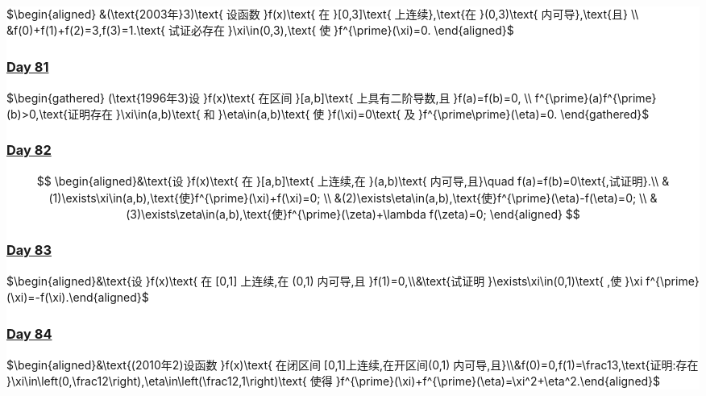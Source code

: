 $\begin{aligned}
&(\text{2003年}3)\text{ 设函数 }f(x)\text{ 在 }[0,3]\text{ 上连续},\text{在 }(0,3)\text{ 内可导},\text{且} \\
&f(0)+f(1)+f(2)=3,f(3)=1.\text{ 试证必存在 }\xi\in(0,3),\text{ 使 }f^{\prime}(\xi)=0.
\end{aligned}$







### [Day 81](https://www.bilibili.com/video/BV1oK411r7qW/)

$\begin{gathered}
(\text{1996年3)设 }f(x)\text{ 在区间 }[a,b]\text{ 上具有二阶导数,且 }f(a)=f(b)=0, \\
f^{\prime}(a)f^{\prime}(b)>0,\text{证明存在 }\xi\in(a,b)\text{ 和 }\eta\in(a,b)\text{ 使 }f(\xi)=0\text{ 及 }f^{\prime\prime}(\eta)=0. 
\end{gathered}$









### [Day 82](https://www.bilibili.com/video/BV1Lx4y177XA/)

$$
\begin{aligned}&\text{设 }f(x)\text{ 在 }[a,b]\text{ 上连续,在 }(a,b)\text{ 内可导,且}\quad f(a)=f(b)=0\text{,试证明}.\\
&(1)\exists\xi\in(a,b),\text{使}f^{\prime}(\xi)+f(\xi)=0; \\
&(2)\exists\eta\in(a,b),\text{使}f^{\prime}(\eta)-f(\eta)=0; \\
&(3)\exists\zeta\in(a,b),\text{使}f^{\prime}(\zeta)+\lambda f(\zeta)=0; 
\end{aligned}
$$









### [Day 83](https://www.bilibili.com/video/BV1PM411B7i8/)

$\begin{aligned}&\text{设 }f(x)\text{ 在 [0,1] 上连续,在 (0,1) 内可导,且 }f(1)=0,\\&\text{试证明 }\exists\xi\in(0,1)\text{ ,使 }\xi f^{\prime}(\xi)=-f(\xi).\end{aligned}$









### [Day 84](https://www.bilibili.com/video/BV1kv4y167w2/)

$\begin{aligned}&\text{(2010年2)设函数 }f(x)\text{ 在闭区间 [0,1]上连续,在开区间(0,1) 内可导,且}\\&f(0)=0,f(1)=\frac13,\text{证明:存在 }\xi\in\left(0,\frac12\right),\eta\in\left(\frac12,1\right)\text{ 使得 }f^{\prime}(\xi)+f^{\prime}(\eta)=\xi^2+\eta^2.\end{aligned}$

